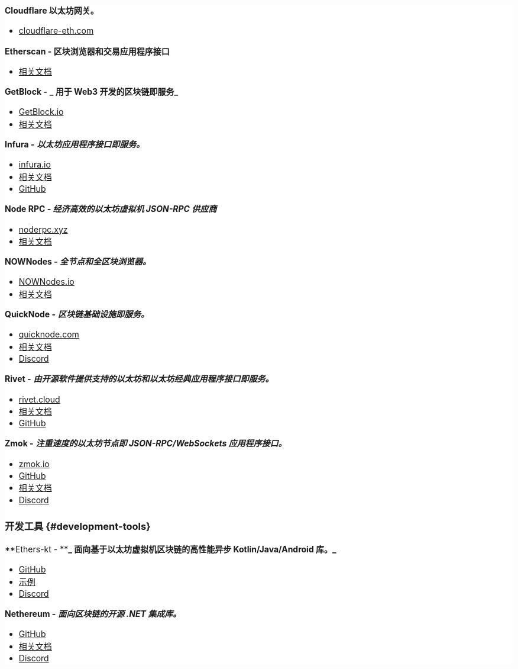 **Cloudflare 以太坊网关。**

- [cloudflare-eth.com](https://www.cloudflare.com/application-services/products/web3/)

**Etherscan - 区块浏览器和交易应用程序接口**
- [相关文档](https://docs.etherscan.io/)

**GetBlock -** **_ 用于 Web3 开发的区块链即服务_**

- [GetBlock.io](https://getblock.io/)
- [相关文档](https://getblock.io/docs/)

**Infura -** **_以太坊应用程序接口即服务。_**

- [infura.io](https://infura.io)
- [相关文档](https://docs.infura.io/api)
- [GitHub](https://github.com/INFURA)

**Node RPC - _经济高效的以太坊虚拟机 JSON-RPC 供应商_**

- [noderpc.xyz](https://www.noderpc.xyz/)
- [相关文档](https://docs.noderpc.xyz/node-rpc)

**NOWNodes - _全节点和全区块浏览器。_**

- [NOWNodes.io](https://nownodes.io/)
- [相关文档](https://documenter.getpostman.com/view/13630829/TVmFkLwy#intro)

**QuickNode -** **_区块链基础设施即服务。_**

- [quicknode.com](https://quicknode.com)
- [相关文档](https://www.quicknode.com/docs/welcome)
- [Discord](https://discord.gg/quicknode)

**Rivet -** **_由开源软件提供支持的以太坊和以太坊经典应用程序接口即服务。_**

- [rivet.cloud](https://rivet.cloud)
- [相关文档](https://rivet.cloud/docs/)
- [GitHub](https://github.com/openrelayxyz/ethercattle-deployment)

**Zmok -** **_注重速度的以太坊节点即 JSON-RPC/WebSockets 应用程序接口。_**

- [zmok.io](https://zmok.io/)
- [GitHub](https://github.com/zmok-io)
- [相关文档](https://docs.zmok.io/)
- [Discord](https://discord.gg/fAHeh3ka6s)

### 开发工具 {#development-tools}

**Ethers-kt - ****_ 面向基于以太坊虚拟机区块链的高性能异步 Kotlin/Java/Android 库。_**

- [GitHub](https://github.com/Kr1ptal/ethers-kt)
- [示例](https://github.com/Kr1ptal/ethers-kt/tree/master/examples)
- [Discord](https://discord.gg/rx35NzQGSb)

**Nethereum -** **_面向区块链的开源 .NET 集成库。_**

- [GitHub](https://github.com/Nethereum/Nethereum)
- [相关文档](http://docs.nethereum.com/en/latest/)
- [Discord](https://discord.com/invite/jQPrR58FxX)
